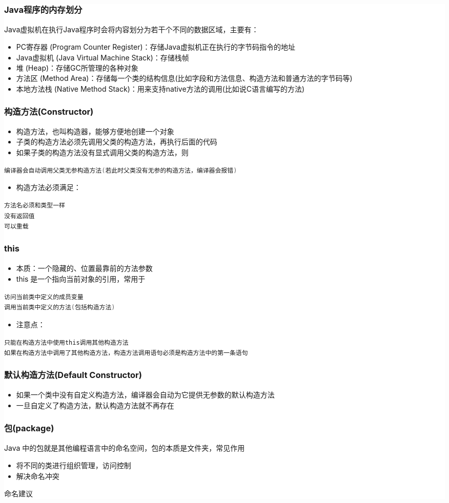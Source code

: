 ### Java程序的内存划分

Java虚拟机在执行Java程序时会将内容划分为若干个不同的数据区域，主要有：
* PC寄存器 (Program Counter Register)：存储Java虚拟机正在执行的字节码指令的地址
* Java虚拟机 (Java Virtual Machine Stack)：存储栈帧
* 堆 (Heap)：存储GC所管理的各种对象
* 方法区 (Method Area)：存储每一个类的结构信息(比如字段和方法信息、构造方法和普通方法的字节码等)
* 本地方法栈 (Native Method Stack)：用来支持native方法的调用(比如说C语言编写的方法)

### 构造方法(Constructor)

*  构造方法，也叫构造器，能够方便地创建一个对象
*  子类的构造方法必须先调用父类的构造方法，再执行后面的代码
*  如果子类的构造方法没有显式调用父类的构造方法，则

```java
编译器会自动调用父类无参构造方法(若此时父类没有无参的构造方法，编译器会报错)
```


*  构造方法必须满足：

```java
方法名必须和类型一样
没有返回值
可以重载
```

### this

* 本质：一个隐藏的、位置最靠前的方法参数
* this 是一个指向当前对象的引用，常用于

```java
访问当前类中定义的成员变量
调用当前类中定义的方法(包括构造方法)
```

* 注意点：

```java
只能在构造方法中使用this调用其他构造方法
如果在构造方法中调用了其他构造方法，构造方法调用语句必须是构造方法中的第一条语句
```

### 默认构造方法(Default Constructor)

* 如果一个类中没有自定义构造方法，编译器会自动为它提供无参数的默认构造方法
* 一旦自定义了构造方法，默认构造方法就不再存在

### 包(package)
Java 中的包就是其他编程语言中的命名空间，包的本质是文件夹，常见作用

* 将不同的类进行组织管理，访问控制
* 解决命名冲突

命名建议
